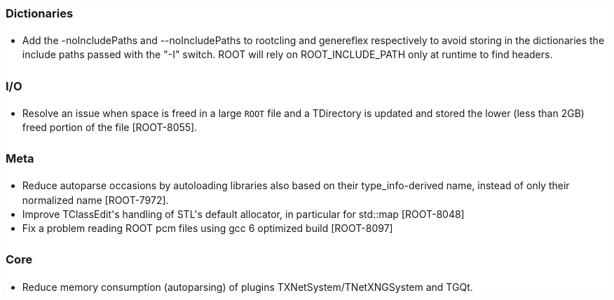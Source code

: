 ### Dictionaries
- Add the -noIncludePaths and --noIncludePaths to rootcling and genereflex respectively to avoid storing in the dictionaries the include paths passed with the "-I" switch. ROOT will rely on ROOT_INCLUDE_PATH only at runtime to find headers.

### I/O

- Resolve an issue when space is freed in a large `ROOT` file and a TDirectory is updated and stored the lower (less than 2GB) freed portion of the file [ROOT-8055].

### Meta

- Reduce autoparse occasions by autoloading libraries also based on their type_info-derived name, instead of only their normalized name [ROOT-7972].
- Improve TClassEdit's handling of STL's default allocator, in particular for std::map [ROOT-8048]
- Fix a problem reading ROOT pcm files using gcc 6 optimized build [ROOT-8097]

### Core

- Reduce memory consumption (autoparsing) of plugins TXNetSystem/TNetXNGSystem and TGQt.

